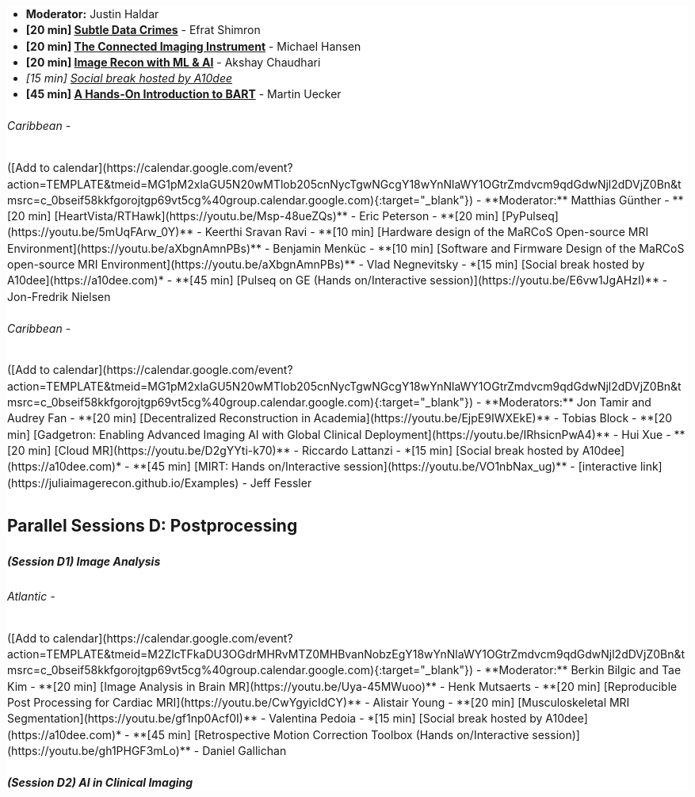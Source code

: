 - **Moderator:** Justin Haldar
- **[20 min] [Subtle Data Crimes](https://youtu.be/sGJQqqpOwNs)** - Efrat Shimron
- **[20 min] [The Connected Imaging Instrument](https://youtu.be/JJvKcStwOgc)** - Michael Hansen
- **[20 min] [Image Recon with ML & AI](https://youtu.be/zIgDR9fUgbY)** - Akshay Chaudhari
- *[15 min] [Social break hosted by A10dee](https://a10dee.com)*
- **[45 min] [A Hands-On Introduction to BART](https://github.com/mrirecon/bart-workshop)** - Martin Uecker
</div>
</div>
<div class="session-container">
<div class="session-element" markdown="1">
<h6>Caribbean - <span class="timezone_adapt" data-date="15" data-start-time="18" data-end-time="20"></span></h6> ([Add to calendar](https://calendar.google.com/event?action=TEMPLATE&tmeid=MG1pM2xlaGU5N20wMTlob205cnNycTgwNGcgY18wYnNlaWY1OGtrZmdvcm9qdGdwNjl2dDVjZ0Bn&tmsrc=c_0bseif58kkfgorojtgp69vt5cg%40group.calendar.google.com){:target="_blank"})
- **Moderator:** Matthias Günther
- **[20 min] [HeartVista/RTHawk](https://youtu.be/Msp-48ueZQs)** - Eric Peterson
- **[20 min] [PyPulseq](https://youtu.be/5mUqFArw_0Y)** - Keerthi Sravan Ravi
- **[10 min] [Hardware design of the MaRCoS Open-source MRI Environment](https://youtu.be/aXbgnAmnPBs)** - Benjamin Menküc
- **[10 min] [Software and Firmware Design of the MaRCoS open-source MRI Environment](https://youtu.be/aXbgnAmnPBs)** - Vlad Negnevitsky
- *[15 min] [Social break hosted by A10dee](https://a10dee.com)*
- **[45 min] [Pulseq on GE (Hands on/Interactive session)](https://youtu.be/E6vw1JgAHzI)** - Jon-Fredrik Nielsen
</div>
<div class="session-element" markdown="1">
<h6>Caribbean - <span class="timezone_adapt" data-date="15" data-start-time="18" data-end-time="20"></span></h6> ([Add to calendar](https://calendar.google.com/event?action=TEMPLATE&tmeid=MG1pM2xlaGU5N20wMTlob205cnNycTgwNGcgY18wYnNlaWY1OGtrZmdvcm9qdGdwNjl2dDVjZ0Bn&tmsrc=c_0bseif58kkfgorojtgp69vt5cg%40group.calendar.google.com){:target="_blank"})
- **Moderators:** Jon Tamir and Audrey Fan
- **[20 min] [Decentralized Reconstruction in Academia](https://youtu.be/EjpE9IWXEkE)** - Tobias Block
- **[20 min] [Gadgetron: Enabling Advanced Imaging AI with Global Clinical Deployment](https://youtu.be/IRhsicnPwA4)** - Hui Xue
- **[20 min] [Cloud MR](https://youtu.be/D2gYYti-k70)** - Riccardo Lattanzi
- *[15 min] [Social break hosted by A10dee](https://a10dee.com)*
- **[45 min] [MIRT: Hands on/Interactive session](https://youtu.be/VO1nbNax_ug)** - [interactive link](https://juliaimagerecon.github.io/Examples)  - Jeff Fessler
</div>
</div>

## Parallel Sessions D: Postprocessing
<div class="session-container">
<div class="session-element" markdown="1">
<h5>(Session D1) Image Analysis</h5>
<h6>Atlantic - <span class="timezone_adapt" data-date="15" data-start-time="12" data-end-time="14"></span><br/></h6> ([Add to calendar](https://calendar.google.com/event?action=TEMPLATE&tmeid=M2ZlcTFkaDU3OGdrMHRvMTZ0MHBvanNobzEgY18wYnNlaWY1OGtrZmdvcm9qdGdwNjl2dDVjZ0Bn&tmsrc=c_0bseif58kkfgorojtgp69vt5cg%40group.calendar.google.com){:target="_blank"})
- **Moderator:** Berkin Bilgic and Tae Kim
- **[20 min] [Image Analysis in Brain MR](https://youtu.be/Uya-45MWuoo)** - Henk Mutsaerts
- **[20 min] [Reproducible Post Processing for Cardiac MRI](https://youtu.be/CwYgyicIdCY)** - Alistair Young
- **[20 min] [Musculoskeletal MRI Segmentation](https://youtu.be/gf1np0Acf0I)** - Valentina Pedoia
- *[15 min] [Social break hosted by A10dee](https://a10dee.com)*
- **[45 min] [Retrospective Motion Correction Toolbox (Hands on/Interactive session)](https://youtu.be/gh1PHGF3mLo)** -  Daniel Gallichan
</div>
<div class="session-element" markdown="1">
<h5>(Session D2) AI in Clinical Imaging</h5>